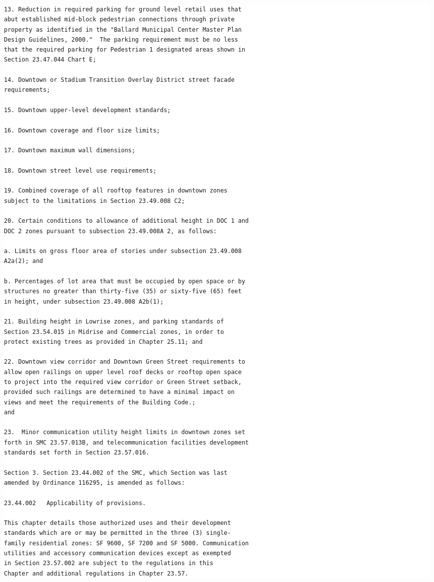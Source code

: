     13. Reduction in required parking for ground level retail uses that  
    abut established mid-block pedestrian connections through private  
    property as identified in the "Ballard Municipal Center Master Plan  
    Design Guidelines, 2000."  The parking requirement must be no less  
    that the required parking for Pedestrian 1 designated areas shown in  
    Section 23.47.044 Chart E;  
  
    14. Downtown or Stadium Transition Overlay District street facade  
    requirements;  
  
    15. Downtown upper-level development standards;  
  
    16. Downtown coverage and floor size limits;  
  
    17. Downtown maximum wall dimensions;  
  
    18. Downtown street level use requirements;  
  
    19. Combined coverage of all rooftop features in downtown zones  
    subject to the limitations in Section 23.49.008 C2;  
  
    20. Certain conditions to allowance of additional height in DOC 1 and  
    DOC 2 zones pursuant to subsection 23.49.008A 2, as follows:  
  
    a. Limits on gross floor area of stories under subsection 23.49.008  
    A2a(2); and  
  
    b. Percentages of lot area that must be occupied by open space or by  
    structures no greater than thirty-five (35) or sixty-five (65) feet  
    in height, under subsection 23.49.008 A2b(1);  
  
    21. Building height in Lowrise zones, and parking standards of  
    Section 23.54.015 in Midrise and Commercial zones, in order to  
    protect existing trees as provided in Chapter 25.11; and  
  
    22. Downtown view corridor and Downtown Green Street requirements to  
    allow open railings on upper level roof decks or rooftop open space  
    to project into the required view corridor or Green Street setback,  
    provided such railings are determined to have a minimal impact on  
    views and meet the requirements of the Building Code.;  
    and  
  
    23.  Minor communication utility height limits in downtown zones set  
    forth in SMC 23.57.013B, and telecommunication facilities development  
    standards set forth in Section 23.57.016.  
  
    Section 3. Section 23.44.002 of the SMC, which Section was last  
    amended by Ordinance 116295, is amended as follows:  
  
    23.44.002   Applicability of provisions.  
  
    This chapter details those authorized uses and their development  
    standards which are or may be permitted in the three (3) single-  
    family residential zones: SF 9600, SF 7200 and SF 5000. Communication  
    utilities and accessory communication devices except as exempted  
    in Section 23.57.002 are subject to the regulations in this  
    Chapter and additional regulations in Chapter 23.57.  
  
